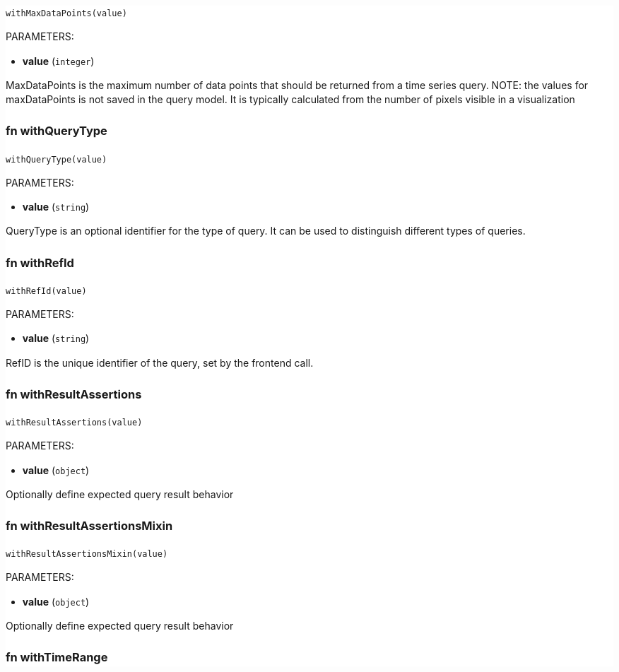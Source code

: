 ```jsonnet
withMaxDataPoints(value)
```

PARAMETERS:

* **value** (`integer`)

MaxDataPoints is the maximum number of data points that should be returned from a time series query.
NOTE: the values for maxDataPoints is not saved in the query model.  It is typically calculated
from the number of pixels visible in a visualization
### fn withQueryType

```jsonnet
withQueryType(value)
```

PARAMETERS:

* **value** (`string`)

QueryType is an optional identifier for the type of query.
It can be used to distinguish different types of queries.
### fn withRefId

```jsonnet
withRefId(value)
```

PARAMETERS:

* **value** (`string`)

RefID is the unique identifier of the query, set by the frontend call.
### fn withResultAssertions

```jsonnet
withResultAssertions(value)
```

PARAMETERS:

* **value** (`object`)

Optionally define expected query result behavior
### fn withResultAssertionsMixin

```jsonnet
withResultAssertionsMixin(value)
```

PARAMETERS:

* **value** (`object`)

Optionally define expected query result behavior
### fn withTimeRange
